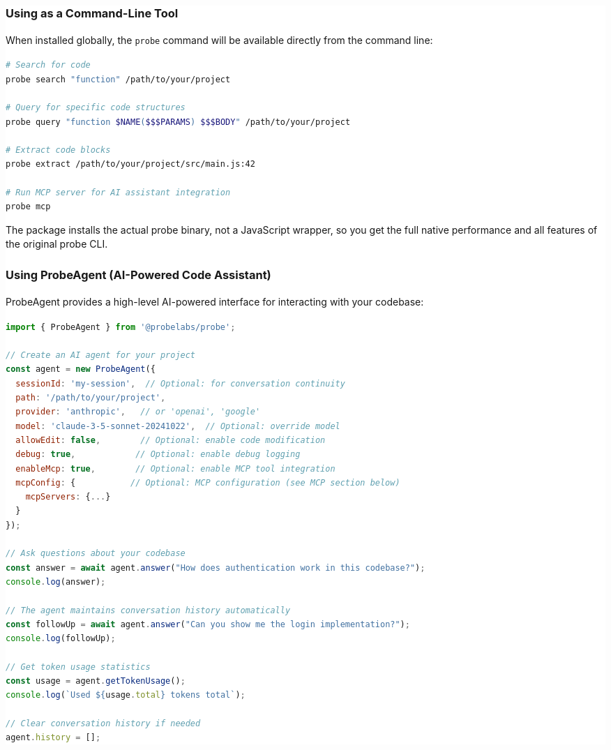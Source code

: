 ### Using as a Command-Line Tool

When installed globally, the `probe` command will be available directly from the command line:

```bash
# Search for code
probe search "function" /path/to/your/project

# Query for specific code structures
probe query "function $NAME($$$PARAMS) $$$BODY" /path/to/your/project

# Extract code blocks
probe extract /path/to/your/project/src/main.js:42

# Run MCP server for AI assistant integration
probe mcp
```

The package installs the actual probe binary, not a JavaScript wrapper, so you get the full native performance and all features of the original probe CLI.

### Using ProbeAgent (AI-Powered Code Assistant)

ProbeAgent provides a high-level AI-powered interface for interacting with your codebase:

```javascript
import { ProbeAgent } from '@probelabs/probe';

// Create an AI agent for your project
const agent = new ProbeAgent({
  sessionId: 'my-session',  // Optional: for conversation continuity
  path: '/path/to/your/project',
  provider: 'anthropic',   // or 'openai', 'google'
  model: 'claude-3-5-sonnet-20241022',  // Optional: override model
  allowEdit: false,        // Optional: enable code modification
  debug: true,            // Optional: enable debug logging
  enableMcp: true,        // Optional: enable MCP tool integration
  mcpConfig: {           // Optional: MCP configuration (see MCP section below)
    mcpServers: {...}
  }
});

// Ask questions about your codebase
const answer = await agent.answer("How does authentication work in this codebase?");
console.log(answer);

// The agent maintains conversation history automatically
const followUp = await agent.answer("Can you show me the login implementation?");
console.log(followUp);

// Get token usage statistics
const usage = agent.getTokenUsage();
console.log(`Used ${usage.total} tokens total`);

// Clear conversation history if needed
agent.history = [];
```
